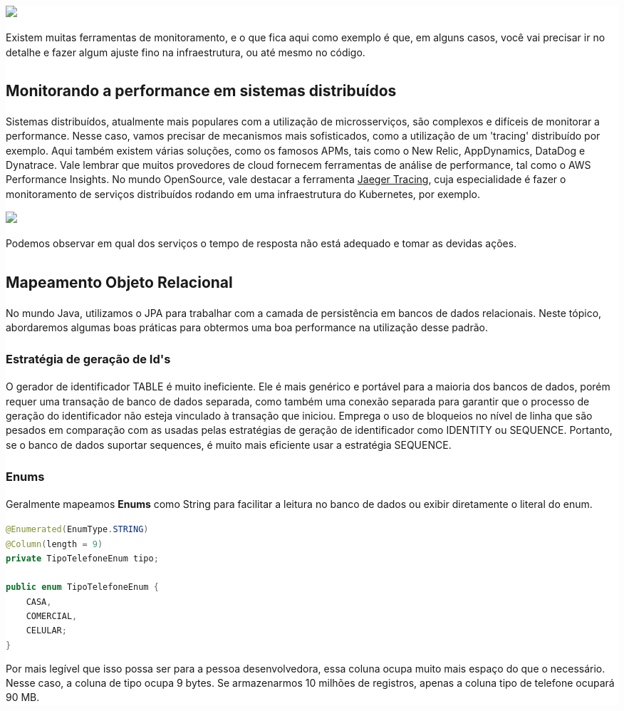 ![](images/chapter_10_07.png)

Existem muitas ferramentas de monitoramento, e o que fica aqui como exemplo é que, em alguns casos, você vai precisar ir no detalhe e fazer algum ajuste fino na infraestrutura, ou até mesmo no código.

## Monitorando a performance em sistemas distribuídos

Sistemas distribuídos, atualmente mais populares com a utilização de microsserviços, são complexos e difíceis de
 monitorar a performance. Nesse caso, vamos precisar de mecanismos mais sofisticados, como a utilização de um 'tracing' distribuído por exemplo. Aqui também existem várias soluções, como os famosos APMs, tais como o New Relic, AppDynamics, DataDog e Dynatrace. Vale lembrar que muitos provedores de cloud fornecem ferramentas de análise de performance, tal como o AWS Performance Insights.
No mundo OpenSource, vale destacar a ferramenta [Jaeger Tracing](https://www.jaegertracing.io/), cuja especialidade é fazer o monitoramento de serviços distribuídos rodando em uma infraestrutura do Kubernetes, por exemplo.
 
![](images/chapter_10_08.png)

Podemos observar em qual dos serviços o tempo de resposta não está adequado e tomar as devidas ações.

## Mapeamento Objeto Relacional

No mundo Java, utilizamos o JPA para trabalhar com a camada de persistência em bancos de dados relacionais. Neste tópico, abordaremos algumas boas práticas para obtermos uma boa performance na utilização desse padrão.

### Estratégia de geração de Id's

O gerador de identificador TABLE é muito ineficiente. Ele é mais genérico e portável para a maioria dos bancos de dados, porém requer uma transação de banco de dados separada, como também uma conexão separada para garantir que o processo de geração do identificador não esteja vinculado à transação que iniciou. Emprega o uso de bloqueios no nível de linha que são pesados em comparação com as usadas pelas estratégias de geração de identificador como IDENTITY ou SEQUENCE.
Portanto, se o banco de dados suportar sequences, é muito mais eficiente usar a estratégia SEQUENCE.

### Enums

Geralmente mapeamos **Enums** como String para facilitar a leitura no banco de dados ou exibir diretamente o literal do enum. 

```java
@Enumerated(EnumType.STRING)
@Column(length = 9)
private TipoTelefoneEnum tipo;

public enum TipoTelefoneEnum {
    CASA,
    COMERCIAL,
    CELULAR;
}
```
Por mais legível que isso possa ser para a pessoa desenvolvedora, essa coluna ocupa muito mais espaço do que o necessário. Nesse caso, a coluna de tipo ocupa 9 bytes. Se armazenarmos 10 milhões de registros, apenas a coluna tipo de telefone ocupará 90 MB.
